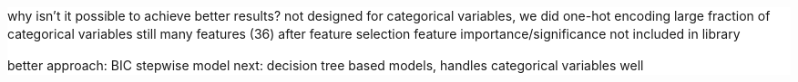 why isn’t it possible to achieve better results? not designed for
categorical variables, we did one-hot encoding large fraction of
categorical variables still many features (36) after feature selection
feature importance/significance not included in library

better approach: BIC stepwise model next: decision tree based models,
handles categorical variables well
